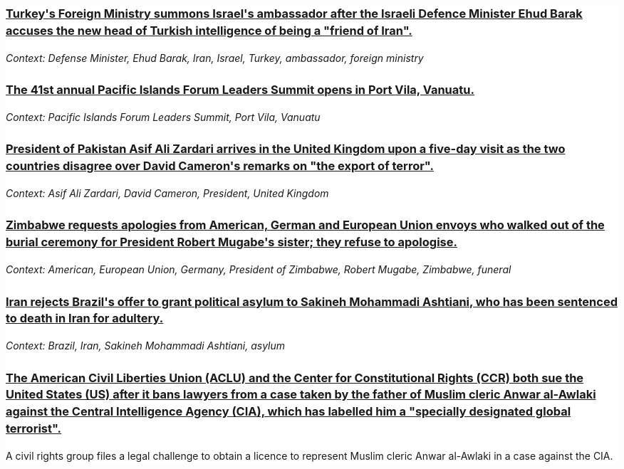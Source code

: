 ### [Turkey's Foreign Ministry summons Israel's ambassador after the Israeli Defence Minister Ehud Barak accuses the new head of Turkish intelligence of being a "friend of Iran". ](/news/2010/08/3/turkey-s-foreign-ministry-summons-israel-s-ambassador-after-the-israeli-defence-minister-ehud-barak-accuses-the-new-head-of-turkish-intellig.md)
_Context: Defense Minister, Ehud Barak, Iran, Israel, Turkey, ambassador, foreign ministry_

### [The 41st annual Pacific Islands Forum Leaders Summit opens in Port Vila, Vanuatu. ](/news/2010/08/3/the-41st-annual-pacific-islands-forum-leaders-summit-opens-in-port-vila-vanuatu.md)
_Context: Pacific Islands Forum Leaders Summit, Port Vila, Vanuatu_

### [President of Pakistan Asif Ali Zardari arrives in the United Kingdom upon a five-day visit as the two countries disagree over David Cameron's remarks on "the export of terror". ](/news/2010/08/3/president-of-pakistan-asif-ali-zardari-arrives-in-the-united-kingdom-upon-a-five-day-visit-as-the-two-countries-disagree-over-david-cameron.md)
_Context: Asif Ali Zardari, David Cameron, President, United Kingdom_

### [Zimbabwe requests apologies from American, German and European Union envoys who walked out of the burial ceremony for President Robert Mugabe's sister; they refuse to apologise. ](/news/2010/08/3/zimbabwe-requests-apologies-from-american-german-and-european-union-envoys-who-walked-out-of-the-burial-ceremony-for-president-robert-mugab.md)
_Context: American, European Union, Germany, President of Zimbabwe, Robert Mugabe, Zimbabwe, funeral_

### [Iran rejects Brazil's offer to grant political asylum to Sakineh Mohammadi Ashtiani, who has been sentenced to death in Iran for adultery. ](/news/2010/08/3/iran-rejects-brazil-s-offer-to-grant-political-asylum-to-sakineh-mohammadi-ashtiani-who-has-been-sentenced-to-death-in-iran-for-adultery.md)
_Context: Brazil, Iran, Sakineh Mohammadi Ashtiani, asylum_

### [The American Civil Liberties Union (ACLU) and the Center for Constitutional Rights (CCR) both sue the United States (US) after it bans lawyers from a case taken by the father of Muslim cleric Anwar al-Awlaki against the Central Intelligence Agency (CIA), which has labelled him a "specially designated global terrorist". ](/news/2010/08/3/the-american-civil-liberties-union-aclu-and-the-center-for-constitutional-rights-ccr-both-sue-the-united-states-us-after-it-bans-lawye.md)
A civil rights group files a legal challenge to obtain a licence to represent Muslim cleric Anwar al-Awlaki in a case against the CIA.
